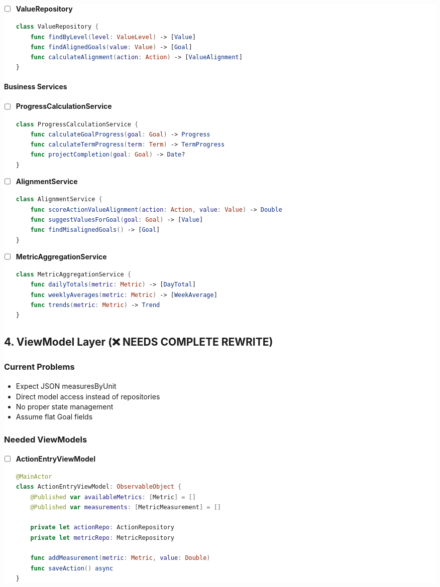 - [ ] **ValueRepository**
  ```swift
  class ValueRepository {
      func findByLevel(level: ValueLevel) -> [Value]
      func findAlignedGoals(value: Value) -> [Goal]
      func calculateAlignment(action: Action) -> [ValueAlignment]
  }
  ```

#### Business Services
- [ ] **ProgressCalculationService**
  ```swift
  class ProgressCalculationService {
      func calculateGoalProgress(goal: Goal) -> Progress
      func calculateTermProgress(term: Term) -> TermProgress
      func projectCompletion(goal: Goal) -> Date?
  }
  ```

- [ ] **AlignmentService**
  ```swift
  class AlignmentService {
      func scoreActionValueAlignment(action: Action, value: Value) -> Double
      func suggestValuesForGoal(goal: Goal) -> [Value]
      func findMisalignedGoals() -> [Goal]
  }
  ```

- [ ] **MetricAggregationService**
  ```swift
  class MetricAggregationService {
      func dailyTotals(metric: Metric) -> [DayTotal]
      func weeklyAverages(metric: Metric) -> [WeekAverage]
      func trends(metric: Metric) -> Trend
  }
  ```

## 4. ViewModel Layer (❌ NEEDS COMPLETE REWRITE)

### Current Problems
- Expect JSON measuresByUnit
- Direct model access instead of repositories
- No proper state management
- Assume flat Goal fields

### Needed ViewModels

- [ ] **ActionEntryViewModel**
  ```swift
  @MainActor
  class ActionEntryViewModel: ObservableObject {
      @Published var availableMetrics: [Metric] = []
      @Published var measurements: [MetricMeasurement] = []

      private let actionRepo: ActionRepository
      private let metricRepo: MetricRepository

      func addMeasurement(metric: Metric, value: Double)
      func saveAction() async
  }
  ```
